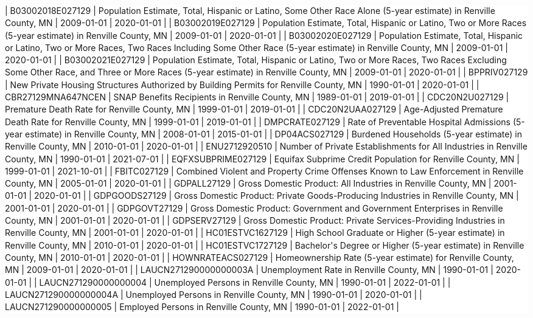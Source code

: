 | B03002018E027129          | Population Estimate, Total, Hispanic or Latino, Some Other Race Alone (5-year estimate) in Renville County, MN                                                               | 2009-01-01          | 2020-01-01        |
| B03002019E027129          | Population Estimate, Total, Hispanic or Latino, Two or More Races (5-year estimate) in Renville County, MN                                                                   | 2009-01-01          | 2020-01-01        |
| B03002020E027129          | Population Estimate, Total, Hispanic or Latino, Two or More Races, Two Races Including Some Other Race (5-year estimate) in Renville County, MN                              | 2009-01-01          | 2020-01-01        |
| B03002021E027129          | Population Estimate, Total, Hispanic or Latino, Two or More Races, Two Races Excluding Some Other Race, and Three or More Races (5-year estimate) in Renville County, MN     | 2009-01-01          | 2020-01-01        |
| BPPRIV027129              | New Private Housing Structures Authorized by Building Permits for Renville County, MN                                                                                        | 1990-01-01          | 2020-01-01        |
| CBR27129MNA647NCEN        | SNAP Benefits Recipients in Renville County, MN                                                                                                                              | 1989-01-01          | 2019-01-01        |
| CDC20N2U027129            | Premature Death Rate for Renville County, MN                                                                                                                                 | 1999-01-01          | 2019-01-01        |
| CDC20N2UAA027129          | Age-Adjusted Premature Death Rate for Renville County, MN                                                                                                                    | 1999-01-01          | 2019-01-01        |
| DMPCRATE027129            | Rate of Preventable Hospital Admissions (5-year estimate) in Renville County, MN                                                                                             | 2008-01-01          | 2015-01-01        |
| DP04ACS027129             | Burdened Households (5-year estimate) in Renville County, MN                                                                                                                 | 2010-01-01          | 2020-01-01        |
| ENU2712920510             | Number of Private Establishments for All Industries in Renville County, MN                                                                                                   | 1990-01-01          | 2021-07-01        |
| EQFXSUBPRIME027129        | Equifax Subprime Credit Population for Renville County, MN                                                                                                                   | 1999-01-01          | 2021-10-01        |
| FBITC027129               | Combined Violent and Property Crime Offenses Known to Law Enforcement in Renville County, MN                                                                                 | 2005-01-01          | 2020-01-01        |
| GDPALL27129               | Gross Domestic Product: All Industries in Renville County, MN                                                                                                                | 2001-01-01          | 2020-01-01        |
| GDPGOODS27129             | Gross Domestic Product: Private Goods-Producing Industries in Renville County, MN                                                                                            | 2001-01-01          | 2020-01-01        |
| GDPGOVT27129              | Gross Domestic Product: Government and Government Enterprises in Renville County, MN                                                                                         | 2001-01-01          | 2020-01-01        |
| GDPSERV27129              | Gross Domestic Product: Private Services-Providing Industries in Renville County, MN                                                                                         | 2001-01-01          | 2020-01-01        |
| HC01ESTVC1627129          | High School Graduate or Higher (5-year estimate) in Renville County, MN                                                                                                      | 2010-01-01          | 2020-01-01        |
| HC01ESTVC1727129          | Bachelor's Degree or Higher (5-year estimate) in Renville County, MN                                                                                                         | 2010-01-01          | 2020-01-01        |
| HOWNRATEACS027129         | Homeownership Rate (5-year estimate) for Renville County, MN                                                                                                                 | 2009-01-01          | 2020-01-01        |
| LAUCN271290000000003A     | Unemployment Rate in Renville County, MN                                                                                                                                     | 1990-01-01          | 2020-01-01        |
| LAUCN271290000000004      | Unemployed Persons in Renville County, MN                                                                                                                                    | 1990-01-01          | 2022-01-01        |
| LAUCN271290000000004A     | Unemployed Persons in Renville County, MN                                                                                                                                    | 1990-01-01          | 2020-01-01        |
| LAUCN271290000000005      | Employed Persons in Renville County, MN                                                                                                                                      | 1990-01-01          | 2022-01-01        |
